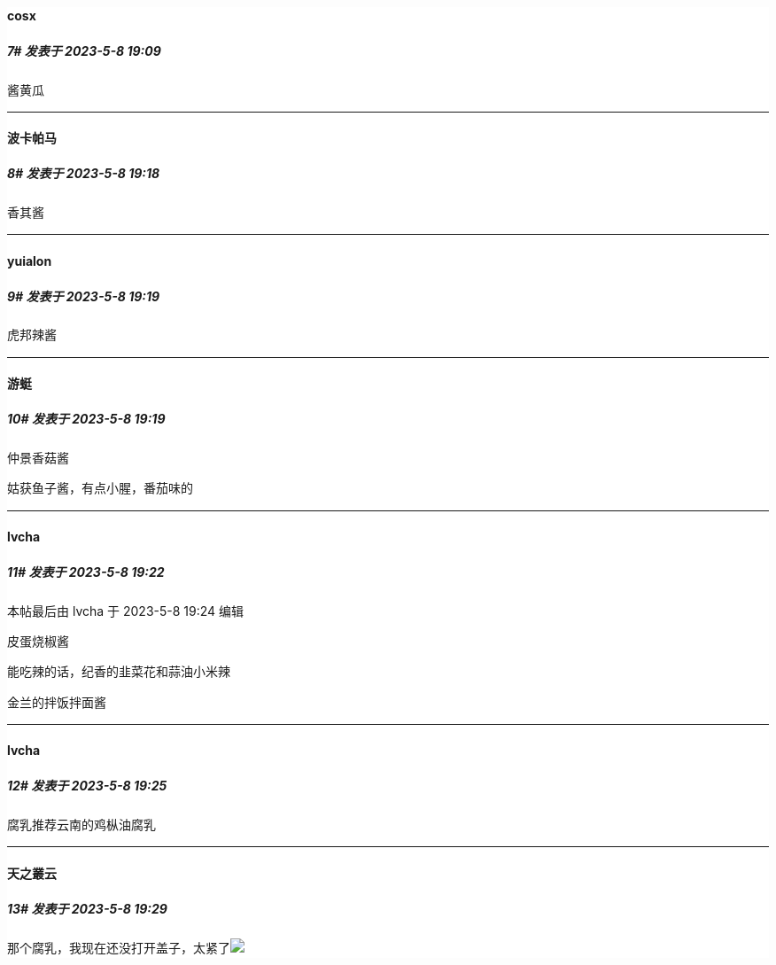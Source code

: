 ####  cosx  
##### 7#       发表于 2023-5-8 19:09

酱黄瓜

*****

####  波卡帕马  
##### 8#       发表于 2023-5-8 19:18

香其酱

*****

####  yuialon  
##### 9#       发表于 2023-5-8 19:19

虎邦辣酱

*****

####  游蜓  
##### 10#       发表于 2023-5-8 19:19

仲景香菇酱

姑获鱼子酱，有点小腥，番茄味的

*****

####  lvcha  
##### 11#       发表于 2023-5-8 19:22

 本帖最后由 lvcha 于 2023-5-8 19:24 编辑 

皮蛋烧椒酱

能吃辣的话，纪香的韭菜花和蒜油小米辣

金兰的拌饭拌面酱

*****

####  lvcha  
##### 12#       发表于 2023-5-8 19:25

腐乳推荐云南的鸡枞油腐乳

*****

####  天之叢云  
##### 13#       发表于 2023-5-8 19:29

那个腐乳，我现在还没打开盖子，太紧了<img src="https://static.saraba1st.com/image/smiley/face2017/018.png" referrerpolicy="no-referrer">
